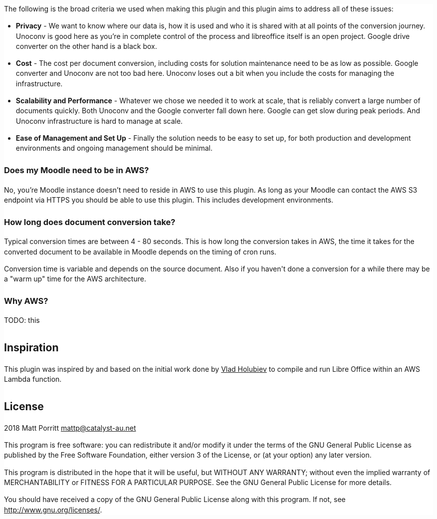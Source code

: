 The following is the broad criteria we used when making this plugin and this plugin aims to address all of these issues:

* **Privacy** - We want to know where our data is, how it is used and who it is shared with at all points of the conversion journey. Unoconv is good here as you’re in complete control of the process and libreoffice itself is an open project. Google drive converter on the other hand is a black box.

* **Cost** -  The cost per document conversion, including costs for solution maintenance need to be as low as possible. Google converter and Unoconv are not too bad here. Unoconv loses out a bit when you include the costs for managing the infrastructure.

* **Scalability and Performance** - Whatever we chose we needed it to work at scale, that is reliably convert a large number of documents quickly. Both Unoconv and the Google converter fall down here. Google can get slow during peak periods. And Unoconv infrastructure is hard to manage at scale.

* **Ease of Management and Set Up** - Finally the solution needs to be easy to set up, for both production and development environments and ongoing management should be minimal.

### Does my Moodle need to be in AWS?
No, you’re Moodle instance doesn’t need to reside in AWS to use this plugin. As long as your Moodle can contact the AWS S3 endpoint via HTTPS you should be able to use this plugin. This includes development environments.

### How long does document conversion take?
Typical conversion times are between 4 - 80 seconds. This is how long the conversion takes in AWS, the time it takes for the converted document to be available in Moodle depends on the timing of cron runs.

Conversion time is variable and depends on the source document. Also if you haven't done a conversion for a while there may be a "warm up" time for the AWS architecture.

### Why AWS?
TODO: this

## Inspiration
This plugin was inspired by and based on the initial work done by [Vlad Holubiev](https://hackernoon.com/how-to-run-libreoffice-in-aws-lambda-for-dirty-cheap-pdfs-at-scale-b2c6b3d069b4) to compile and run Libre Office within an AWS Lambda function.

## License ##

2018 Matt Porritt <mattp@catalyst-au.net>

This program is free software: you can redistribute it and/or modify it under
the terms of the GNU General Public License as published by the Free Software
Foundation, either version 3 of the License, or (at your option) any later
version.

This program is distributed in the hope that it will be useful, but WITHOUT ANY
WARRANTY; without even the implied warranty of MERCHANTABILITY or FITNESS FOR A
PARTICULAR PURPOSE.  See the GNU General Public License for more details.

You should have received a copy of the GNU General Public License along with
this program.  If not, see <http://www.gnu.org/licenses/>.
